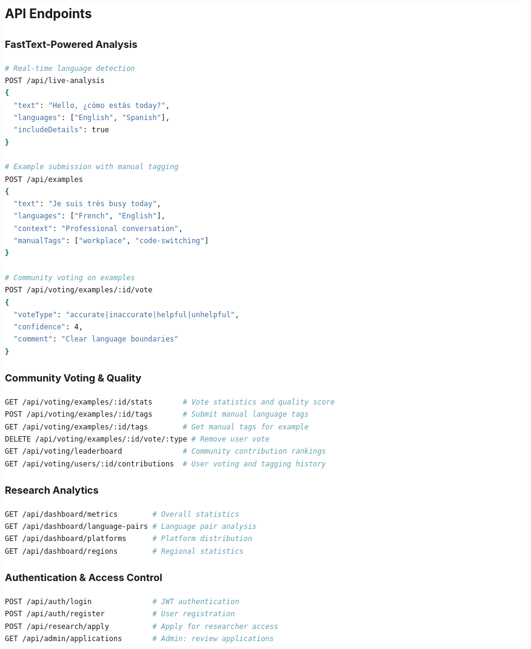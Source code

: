 ## API Endpoints

### FastText-Powered Analysis
```bash
# Real-time language detection
POST /api/live-analysis
{
  "text": "Hello, ¿cómo estás today?",
  "languages": ["English", "Spanish"],
  "includeDetails": true
}

# Example submission with manual tagging
POST /api/examples
{
  "text": "Je suis très busy today",
  "languages": ["French", "English"],
  "context": "Professional conversation",
  "manualTags": ["workplace", "code-switching"]
}

# Community voting on examples
POST /api/voting/examples/:id/vote
{
  "voteType": "accurate|inaccurate|helpful|unhelpful",
  "confidence": 4,
  "comment": "Clear language boundaries"
}
```

### Community Voting & Quality
```bash
GET /api/voting/examples/:id/stats       # Vote statistics and quality score
POST /api/voting/examples/:id/tags       # Submit manual language tags
GET /api/voting/examples/:id/tags        # Get manual tags for example
DELETE /api/voting/examples/:id/vote/:type # Remove user vote
GET /api/voting/leaderboard              # Community contribution rankings
GET /api/voting/users/:id/contributions  # User voting and tagging history
```

### Research Analytics
```bash
GET /api/dashboard/metrics        # Overall statistics
GET /api/dashboard/language-pairs # Language pair analysis  
GET /api/dashboard/platforms      # Platform distribution
GET /api/dashboard/regions        # Regional statistics
```

### Authentication & Access Control
```bash
POST /api/auth/login              # JWT authentication
POST /api/auth/register           # User registration
POST /api/research/apply          # Apply for researcher access
GET /api/admin/applications       # Admin: review applications
```

